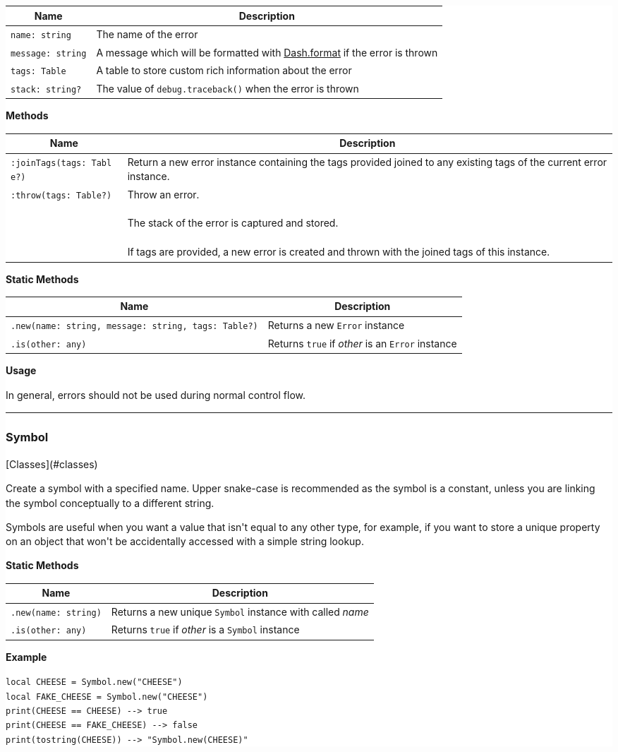 | Name              | Description                                                                          |
|-------------------|--------------------------------------------------------------------------------------|
| `name: string`    | The name of the error                                                                |
| `message: string` | A message which will be formatted with [Dash.format](#format) if the error is thrown |
| `tags: Table`     | A table to store custom rich information about the error                             |
| `stack: string?`  | The value of `debug.traceback()` when the error is thrown                            |

**Methods**

| Name                      | Description                                                                                                                                                                 |
|---------------------------|-----------------------------------------------------------------------------------------------------------------------------------------------------------------------------|
| `:joinTags(tags: Table?)` | Return a new error instance containing the tags provided joined to any existing tags of the current error instance.                                                         |
| `:throw(tags: Table?)`    | Throw an error.<br><br>The stack of the error is captured and stored.<br><br>If tags are provided, a new error is created and thrown with the joined tags of this instance. |

**Static Methods**

| Name                                                | Description                                      |
|-----------------------------------------------------|--------------------------------------------------|
| `.new(name: string, message: string, tags: Table?)` | Returns a new `Error` instance                   |
| `.is(other: any)`                                   | Returns `true` if _other_ is an `Error` instance |

**Usage**

In general, errors should not be used during normal control flow.

<hr>

### Symbol

<span class="tags">
	[Classes](#classes)
</span>

Create a symbol with a specified name. Upper snake-case is recommended as the symbol is a
constant, unless you are linking the symbol conceptually to a different string.

Symbols are useful when you want a value that isn't equal to any other type, for example, if you
want to store a unique property on an object that won't be accidentally accessed with a simple
string lookup.

**Static Methods**

| Name                 | Description                                               |
|----------------------|-----------------------------------------------------------|
| `.new(name: string)` | Returns a new unique `Symbol` instance with called _name_ |
| `.is(other: any)`    | Returns `true` if _other_ is a `Symbol` instance          |

**Example**

```luau
local CHEESE = Symbol.new("CHEESE")
local FAKE_CHEESE = Symbol.new("CHEESE")
print(CHEESE == CHEESE) --> true
print(CHEESE == FAKE_CHEESE) --> false
print(tostring(CHEESE)) --> "Symbol.new(CHEESE)"
```
